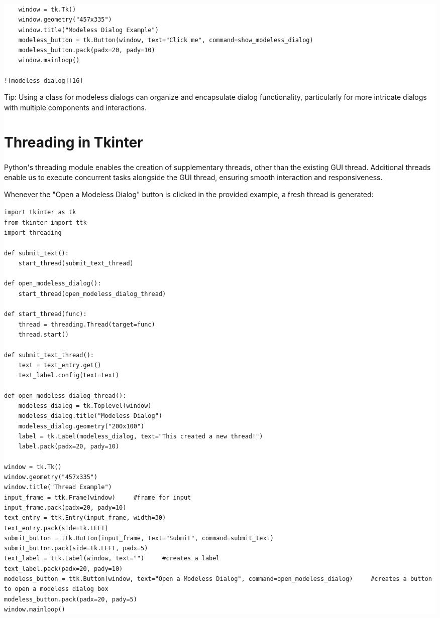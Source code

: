 		window = tk.Tk()
		window.geometry("457x335")
		window.title("Modeless Dialog Example")
		modeless_button = tk.Button(window, text="Click me", command=show_modeless_dialog)
		modeless_button.pack(padx=20, pady=10)
		window.mainloop()

	![modeless_dialog][16]


<div class="div-green"> <span class="alert-header">Tip:</span> <span class="alert-body"> Using a class for modeless dialogs can organize and encapsulate dialog functionality, particularly for more intricate dialogs with multiple components and interactions.</span> </div>


# Threading in Tkinter
Python's threading module enables the creation of supplementary threads, other than the existing GUI thread. Additional threads enable us to execute concurrent tasks alongside the GUI thread, ensuring smooth interaction and responsiveness.

Whenever the "Open a Modeless Dialog" button is clicked in the provided example, a fresh thread is generated:

	import tkinter as tk
	from tkinter import ttk
	import threading

	def submit_text():
	    start_thread(submit_text_thread)

	def open_modeless_dialog():
	    start_thread(open_modeless_dialog_thread)

	def start_thread(func):
	    thread = threading.Thread(target=func)
	    thread.start()

	def submit_text_thread():
	    text = text_entry.get()
	    text_label.config(text=text)

	def open_modeless_dialog_thread():
	    modeless_dialog = tk.Toplevel(window)
	    modeless_dialog.title("Modeless Dialog")
	    modeless_dialog.geometry("200x100")
	    label = tk.Label(modeless_dialog, text="This created a new thread!")
	    label.pack(padx=20, pady=10)

	window = tk.Tk()
	window.geometry("457x335")
	window.title("Thread Example")
	input_frame = ttk.Frame(window)     #frame for input
	input_frame.pack(padx=20, pady=10)
	text_entry = ttk.Entry(input_frame, width=30)
	text_entry.pack(side=tk.LEFT)
	submit_button = ttk.Button(input_frame, text="Submit", command=submit_text)
	submit_button.pack(side=tk.LEFT, padx=5)
	text_label = ttk.Label(window, text="")     #creates a label
	text_label.pack(padx=20, pady=10)
	modeless_button = ttk.Button(window, text="Open a Modeless Dialog", command=open_modeless_dialog)     #creates a button to open a modeless dialog box
	modeless_button.pack(padx=20, pady=5)
	window.mainloop()


[1]: https://coderlegion.com/190/introduction-to-tkinter-library-in-python
[2]: https://github.com/VAIJ-TEJAS/LogicLair_Articles/blob/main/Advanced_Tkinter/Tkinter_custom.png
[3]: https://github.com/VAIJ-TEJAS/LogicLair_Articles/blob/main/Advanced_Tkinter/Tkinter_interface.png
[4]: https://github.com/VAIJ-TEJAS/LogicLair_Articles/blob/main/Advanced_Tkinter/Tkinter_treeview.png
[5]: https://github.com/VAIJ-TEJAS/LogicLair_Articles/blob/main/Advanced_Tkinter/Tkinter_notebook1.png
[6]: https://github.com/VAIJ-TEJAS/LogicLair_Articles/blob/main/Advanced_Tkinter/Tkinter_notebook2.png
[7]: https://github.com/VAIJ-TEJAS/LogicLair_Articles/blob/main/Advanced_Tkinter/Tkinter_notebook3.png
[8]: https://github.com/VAIJ-TEJAS/LogicLair_Articles/blob/main/Advanced_Tkinter/Tkinter_progressbar.png
[9]: https://github.com/VAIJ-TEJAS/LogicLair_Articles/blob/main/Advanced_Tkinter/Tkinter_grid.png
[10]: https://github.com/VAIJ-TEJAS/LogicLair_Articles/blob/main/Advanced_Tkinter/Tkinter_pack.png
[11]: https://github.com/VAIJ-TEJAS/LogicLair_Articles/blob/main/Advanced_Tkinter/Tkinter_place.png
[12]: https://github.com/VAIJ-TEJAS/LogicLair_Articles/blob/main/Advanced_Tkinter/Tkinter_file.png
[13]: https://github.com/VAIJ-TEJAS/LogicLair_Articles/blob/main/Advanced_Tkinter/Tkinter_file_open1.png
[14]: https://github.com/VAIJ-TEJAS/LogicLair_Articles/blob/main/Advanced_Tkinter/Tkinter_file_open2.png
[15]: https://github.com/VAIJ-TEJAS/LogicLair_Articles/blob/main/Advanced_Tkinter/Tkinter_modal_dialog.png
[16]: https://github.com/VAIJ-TEJAS/LogicLair_Articles/blob/main/Advanced_Tkinter/Tkinter_modeless_dialog.png
[17]: https://github.com/VAIJ-TEJAS/LogicLair_Articles/blob/main/Advanced_Tkinter/Tkinter_threads.png
[18]: https://docs.python.org/3/library/tkinter.html